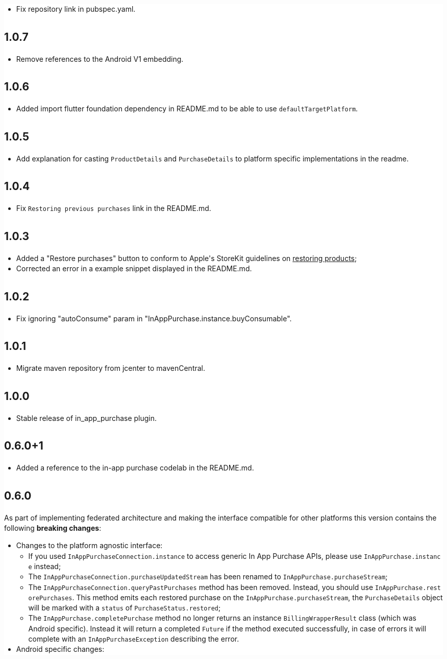 - Fix repository link in pubspec.yaml.

## 1.0.7

- Remove references to the Android V1 embedding.

## 1.0.6

- Added import flutter foundation dependency in README.md to be able to use `defaultTargetPlatform`.

## 1.0.5

- Add explanation for casting `ProductDetails` and `PurchaseDetails` to platform specific implementations in the readme.

## 1.0.4

- Fix `Restoring previous purchases` link in the README.md.

## 1.0.3

- Added a "Restore purchases" button to conform to Apple's StoreKit guidelines on [restoring products](https://developer.apple.com/documentation/storekit/in-app_purchase/restoring_purchased_products?language=objc);
- Corrected an error in a example snippet displayed in the README.md.

## 1.0.2

- Fix ignoring "autoConsume" param in "InAppPurchase.instance.buyConsumable".

## 1.0.1

- Migrate maven repository from jcenter to mavenCentral.

## 1.0.0

- Stable release of in_app_purchase plugin.

## 0.6.0+1

- Added a reference to the in-app purchase codelab in the README.md.

## 0.6.0

As part of implementing federated architecture and making the interface compatible for other platforms this version contains the following **breaking changes**:

- Changes to the platform agnostic interface:
  - If you used `InAppPurchaseConnection.instance` to access generic In App Purchase APIs, please use `InAppPurchase.instance` instead;
  - The `InAppPurchaseConnection.purchaseUpdatedStream` has been renamed to `InAppPurchase.purchaseStream`;
  - The `InAppPurchaseConnection.queryPastPurchases` method has been removed. Instead, you should use `InAppPurchase.restorePurchases`. This method emits each restored purchase on the `InAppPurchase.purchaseStream`, the `PurchaseDetails` object will be marked with a `status` of `PurchaseStatus.restored`;
  - The `InAppPurchase.completePurchase` method no longer returns an instance `BillingWrapperResult` class (which was Android specific). Instead it will return a completed `Future` if the method executed successfully, in case of errors it will complete with an `InAppPurchaseException` describing the error.
- Android specific changes: